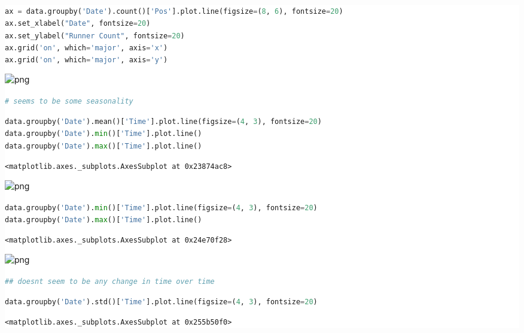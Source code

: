 


```python
ax = data.groupby('Date').count()['Pos'].plot.line(figsize=(8, 6), fontsize=20)
ax.set_xlabel("Date", fontsize=20)
ax.set_ylabel("Runner Count", fontsize=20)
ax.grid('on', which='major', axis='x')
ax.grid('on', which='major', axis='y')
```


![png](emerald/img/parkrun_files/parkrun_9_0.png)



```python
# seems to be some seasonality
```


```python
data.groupby('Date').mean()['Time'].plot.line(figsize=(4, 3), fontsize=20)
data.groupby('Date').min()['Time'].plot.line()
data.groupby('Date').max()['Time'].plot.line()
```




    <matplotlib.axes._subplots.AxesSubplot at 0x23874ac8>




![png](/emerald/img/parkrun_files/parkrun_11_1.png)



```python
data.groupby('Date').min()['Time'].plot.line(figsize=(4, 3), fontsize=20)
data.groupby('Date').max()['Time'].plot.line()
```




    <matplotlib.axes._subplots.AxesSubplot at 0x24e70f28>




![png](/emerald/img/parkrunfiles/parkrun_12_1.png)



```python
## doesnt seem to be any change in time over time
```


```python
data.groupby('Date').std()['Time'].plot.line(figsize=(4, 3), fontsize=20)
```




    <matplotlib.axes._subplots.AxesSubplot at 0x255b50f0>

